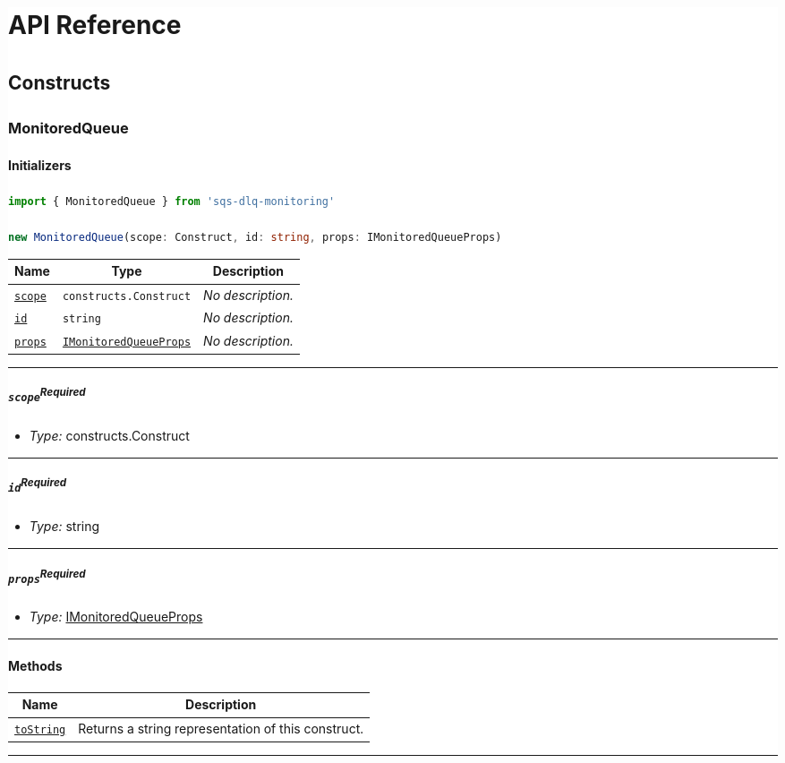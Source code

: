 # API Reference <a name="API Reference" id="api-reference"></a>

## Constructs <a name="Constructs" id="Constructs"></a>

### MonitoredQueue <a name="MonitoredQueue" id="sqs-dlq-monitoring.MonitoredQueue"></a>

#### Initializers <a name="Initializers" id="sqs-dlq-monitoring.MonitoredQueue.Initializer"></a>

```typescript
import { MonitoredQueue } from 'sqs-dlq-monitoring'

new MonitoredQueue(scope: Construct, id: string, props: IMonitoredQueueProps)
```

| **Name** | **Type** | **Description** |
| --- | --- | --- |
| <code><a href="#sqs-dlq-monitoring.MonitoredQueue.Initializer.parameter.scope">scope</a></code> | <code>constructs.Construct</code> | *No description.* |
| <code><a href="#sqs-dlq-monitoring.MonitoredQueue.Initializer.parameter.id">id</a></code> | <code>string</code> | *No description.* |
| <code><a href="#sqs-dlq-monitoring.MonitoredQueue.Initializer.parameter.props">props</a></code> | <code><a href="#sqs-dlq-monitoring.IMonitoredQueueProps">IMonitoredQueueProps</a></code> | *No description.* |

---

##### `scope`<sup>Required</sup> <a name="scope" id="sqs-dlq-monitoring.MonitoredQueue.Initializer.parameter.scope"></a>

- *Type:* constructs.Construct

---

##### `id`<sup>Required</sup> <a name="id" id="sqs-dlq-monitoring.MonitoredQueue.Initializer.parameter.id"></a>

- *Type:* string

---

##### `props`<sup>Required</sup> <a name="props" id="sqs-dlq-monitoring.MonitoredQueue.Initializer.parameter.props"></a>

- *Type:* <a href="#sqs-dlq-monitoring.IMonitoredQueueProps">IMonitoredQueueProps</a>

---

#### Methods <a name="Methods" id="Methods"></a>

| **Name** | **Description** |
| --- | --- |
| <code><a href="#sqs-dlq-monitoring.MonitoredQueue.toString">toString</a></code> | Returns a string representation of this construct. |

---